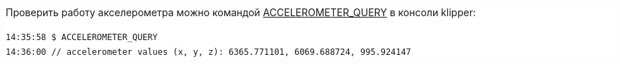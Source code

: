 Проверить работу акселерометра можно командой [ACCELEROMETER_QUERY](https://github.com/Klipper3d/klipper/blob/master/docs/G-Codes.md#accelerometer_query) в консоли klipper:

```
14:35:58 $ ACCELEROMETER_QUERY
14:36:00 // accelerometer values (x, y, z): 6365.771101, 6069.688724, 995.924147
```

